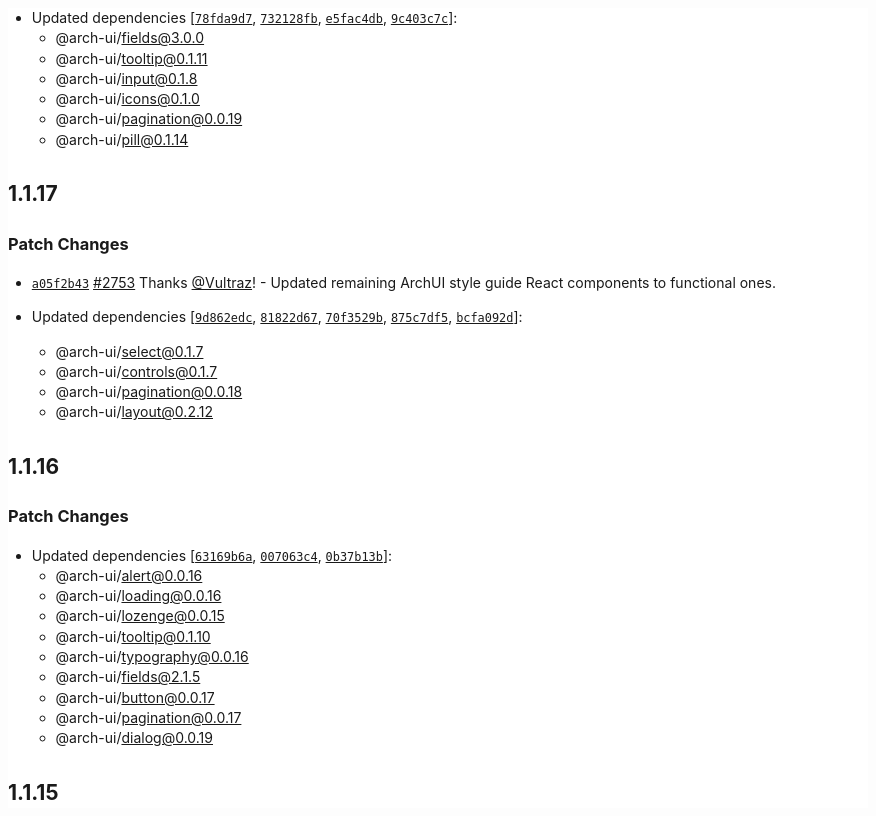 - Updated dependencies [[`78fda9d7`](https://github.com/keystonejs/keystone/commit/78fda9d7b9a090240c946553cc42ba0bf6b8a88c), [`732128fb`](https://github.com/keystonejs/keystone/commit/732128fb3598039cbb13b08c237fcd3c612b6621), [`e5fac4db`](https://github.com/keystonejs/keystone/commit/e5fac4db00e1d38c2271d8ca55e7e2bd86a07dfa), [`9c403c7c`](https://github.com/keystonejs/keystone/commit/9c403c7c273cc915d023bd98986d43cd4ab74477)]:
  - @arch-ui/fields@3.0.0
  - @arch-ui/tooltip@0.1.11
  - @arch-ui/input@0.1.8
  - @arch-ui/icons@0.1.0
  - @arch-ui/pagination@0.0.19
  - @arch-ui/pill@0.1.14

## 1.1.17

### Patch Changes

- [`a05f2b43`](https://github.com/keystonejs/keystone/commit/a05f2b43fab6760dc17baa37eea077cbbcec80fc) [#2753](https://github.com/keystonejs/keystone/pull/2753) Thanks [@Vultraz](https://github.com/Vultraz)! - Updated remaining ArchUI style guide React components to functional ones.

- Updated dependencies [[`9d862edc`](https://github.com/keystonejs/keystone/commit/9d862edc506460d4a0456e48ec418b9042b582ad), [`81822d67`](https://github.com/keystonejs/keystone/commit/81822d67822bdc77b360b709f2e824cc43d88f15), [`70f3529b`](https://github.com/keystonejs/keystone/commit/70f3529bbdb6dee76c0b278415d340c53c68530a), [`875c7df5`](https://github.com/keystonejs/keystone/commit/875c7df5873c3a5173fba1a7c3078fcd098f0a32), [`bcfa092d`](https://github.com/keystonejs/keystone/commit/bcfa092d026c0d626087e641d91b729de7c5480b)]:
  - @arch-ui/select@0.1.7
  - @arch-ui/controls@0.1.7
  - @arch-ui/pagination@0.0.18
  - @arch-ui/layout@0.2.12

## 1.1.16

### Patch Changes

- Updated dependencies [[`63169b6a`](https://github.com/keystonejs/keystone/commit/63169b6a6b6a4dc286cd224b7f871960f2d4b0ad), [`007063c4`](https://github.com/keystonejs/keystone/commit/007063c4f17e6e7038312ed9126eaf91757e7939), [`0b37b13b`](https://github.com/keystonejs/keystone/commit/0b37b13b5b11a5391b70920f9e8cbd6c5a71f586)]:
  - @arch-ui/alert@0.0.16
  - @arch-ui/loading@0.0.16
  - @arch-ui/lozenge@0.0.15
  - @arch-ui/tooltip@0.1.10
  - @arch-ui/typography@0.0.16
  - @arch-ui/fields@2.1.5
  - @arch-ui/button@0.0.17
  - @arch-ui/pagination@0.0.17
  - @arch-ui/dialog@0.0.19

## 1.1.15
